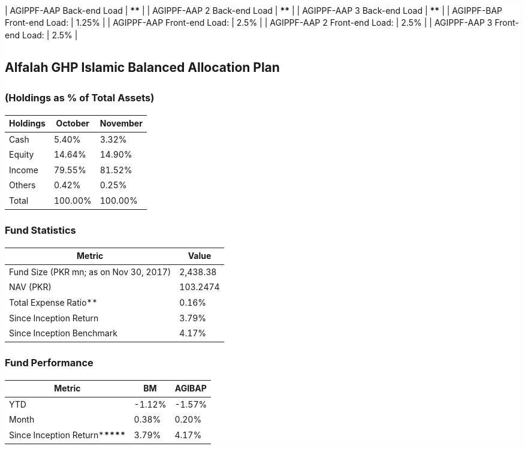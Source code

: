 | AGIPPF-AAP Back-end Load     | **\*\***                                                                                                                                                                                                                                                                                                                                                                                                                                                                               |
| AGIPPF-AAP 2 Back-end Load   | **\*\***                                                                                                                                                                                                                                                                                                                                                                                                                                                                               |
| AGIPPF-AAP 3 Back-end Load   | **\*\***                                                                                                                                                                                                                                                                                                                                                                                                                                                                               |
| AGIPPF-BAP Front-end Load:   | 1.25%                                                                                                                                                                                                                                                                                                                                                                                                                                                                                  |
| AGIPPF-AAP Front-end Load:   | 2.5%                                                                                                                                                                                                                                                                                                                                                                                                                                                                                   |
| AGIPPF-AAP 2 Front-end Load: | 2.5%                                                                                                                                                                                                                                                                                                                                                                                                                                                                                   |
| AGIPPF-AAP 3 Front-end Load: | 2.5%                                                                                                                                                                                                                                                                                                                                                                                                                                                                                   |

## Alfalah GHP Islamic Balanced Allocation Plan

### (Holdings as % of Total Assets)

| Holdings | October | November |
| -------- | ------- | -------- |
| Cash     | 5.40%   | 3.32%    |
| Equity   | 14.64%  | 14.90%   |
| Income   | 79.55%  | 81.52%   |
| Others   | 0.42%   | 0.25%    |
| Total    | 100.00% | 100.00%  |

### Fund Statistics

| Metric                                 | Value    |
| -------------------------------------- | -------- |
| Fund Size (PKR mn; as on Nov 30, 2017) | 2,438.38 |
| NAV (PKR)                              | 103.2474 |
| Total Expense Ratio\*\*                | 0.16%    |
| Since Inception Return                 | 3.79%    |
| Since Inception Benchmark              | 4.17%    |

### Fund Performance

| Metric                               | BM     | AGIBAP |
| ------------------------------------ | ------ | ------ |
| YTD                                  | -1.12% | -1.57% |
| Month                                | 0.38%  | 0.20%  |
| Since Inception Return\***\*\*\*\*** | 3.79%  | 4.17%  |
